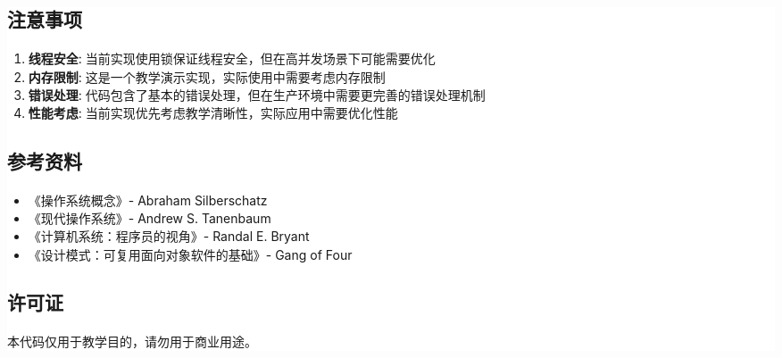 ## 注意事项

1. **线程安全**: 当前实现使用锁保证线程安全，但在高并发场景下可能需要优化
2. **内存限制**: 这是一个教学演示实现，实际使用中需要考虑内存限制
3. **错误处理**: 代码包含了基本的错误处理，但在生产环境中需要更完善的错误处理机制
4. **性能考虑**: 当前实现优先考虑教学清晰性，实际应用中需要优化性能

## 参考资料

- 《操作系统概念》- Abraham Silberschatz
- 《现代操作系统》- Andrew S. Tanenbaum
- 《计算机系统：程序员的视角》- Randal E. Bryant
- 《设计模式：可复用面向对象软件的基础》- Gang of Four

## 许可证

本代码仅用于教学目的，请勿用于商业用途。 